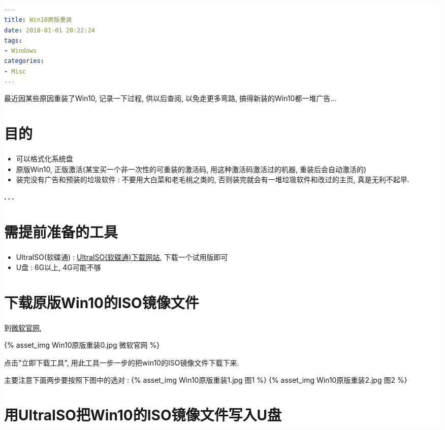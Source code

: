 ```yaml
---
title: Win10原版重装
date: 2018-01-01 20:22:24
tags:
- Windows
categories:
- Misc
---
```


最近因某些原因重装了Win10, 记录一下过程, 供以后查阅, 以免走更多弯路, 搞得新装的Win10都一堆广告...

# 目的

- 可以格式化系统盘
- 原版Win10, 正版激活(某宝买一个非一次性的可重装的激活码, 用这种激活码激活过的机器, 重装后会自动激活的)
- 装完没有广告和预装的垃圾软件 : 不要用大白菜和老毛桃之类的, 否则装完就会有一堆垃圾软件和改过的主页, 真是无利不起早.

**. . .**

# 需提前准备的工具

- UltraISO(软碟通) : [UltraISO(软碟通)下载网站](https://cn.ultraiso.net/xiazai.html), 下载一个试用版即可
- U盘 : 6G以上, 4G可能不够

# 下载原版Win10的ISO镜像文件

到[微软官网](https://www.microsoft.com/zh-cn/software-download/windows10?OCID=WIP_r_Win10_Body_AddPC), 

{% asset_img Win10原版重装0.jpg 微软官网 %}

点击"立即下载工具", 用此工具一步一步的把win10的ISO镜像文件下载下来.

主要注意下面两步要按照下图中的选对 : 
{% asset_img Win10原版重装1.jpg 图1 %}
{% asset_img Win10原版重装2.jpg 图2 %}


# 用UltraISO把Win10的ISO镜像文件写入U盘
